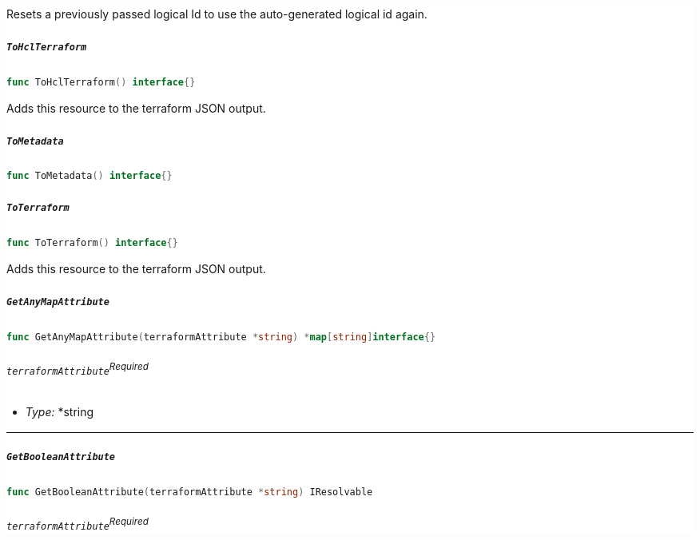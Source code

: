 Resets a previously passed logical Id to use the auto-generated logical id again.

##### `ToHclTerraform` <a name="ToHclTerraform" id="@cdktf/provider-tfe.dataTfeGithubAppInstallation.DataTfeGithubAppInstallation.toHclTerraform"></a>

```go
func ToHclTerraform() interface{}
```

Adds this resource to the terraform JSON output.

##### `ToMetadata` <a name="ToMetadata" id="@cdktf/provider-tfe.dataTfeGithubAppInstallation.DataTfeGithubAppInstallation.toMetadata"></a>

```go
func ToMetadata() interface{}
```

##### `ToTerraform` <a name="ToTerraform" id="@cdktf/provider-tfe.dataTfeGithubAppInstallation.DataTfeGithubAppInstallation.toTerraform"></a>

```go
func ToTerraform() interface{}
```

Adds this resource to the terraform JSON output.

##### `GetAnyMapAttribute` <a name="GetAnyMapAttribute" id="@cdktf/provider-tfe.dataTfeGithubAppInstallation.DataTfeGithubAppInstallation.getAnyMapAttribute"></a>

```go
func GetAnyMapAttribute(terraformAttribute *string) *map[string]interface{}
```

###### `terraformAttribute`<sup>Required</sup> <a name="terraformAttribute" id="@cdktf/provider-tfe.dataTfeGithubAppInstallation.DataTfeGithubAppInstallation.getAnyMapAttribute.parameter.terraformAttribute"></a>

- *Type:* *string

---

##### `GetBooleanAttribute` <a name="GetBooleanAttribute" id="@cdktf/provider-tfe.dataTfeGithubAppInstallation.DataTfeGithubAppInstallation.getBooleanAttribute"></a>

```go
func GetBooleanAttribute(terraformAttribute *string) IResolvable
```

###### `terraformAttribute`<sup>Required</sup> <a name="terraformAttribute" id="@cdktf/provider-tfe.dataTfeGithubAppInstallation.DataTfeGithubAppInstallation.getBooleanAttribute.parameter.terraformAttribute"></a>
